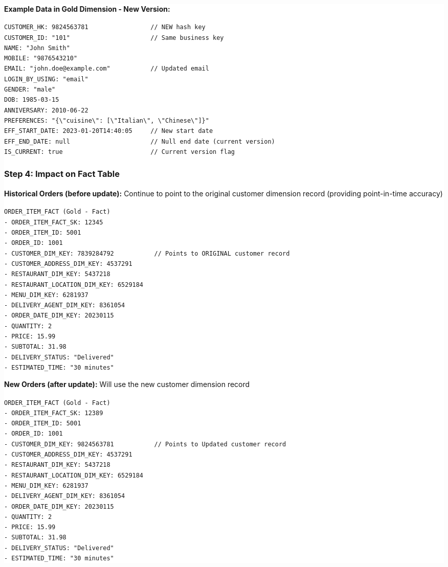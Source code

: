 **Example Data in Gold Dimension - New Version:**
```
CUSTOMER_HK: 9824563781                 // NEW hash key
CUSTOMER_ID: "101"                      // Same business key
NAME: "John Smith"
MOBILE: "9876543210"
EMAIL: "john.doe@example.com"           // Updated email
LOGIN_BY_USING: "email"
GENDER: "male"
DOB: 1985-03-15
ANNIVERSARY: 2010-06-22
PREFERENCES: "{\"cuisine\": [\"Italian\", \"Chinese\"]}"
EFF_START_DATE: 2023-01-20T14:40:05     // New start date
EFF_END_DATE: null                      // Null end date (current version)
IS_CURRENT: true                        // Current version flag
```

### Step 4: Impact on Fact Table

**Historical Orders (before update):** Continue to point to the original customer dimension record (providing point-in-time accuracy)
```
ORDER_ITEM_FACT (Gold - Fact)
- ORDER_ITEM_FACT_SK: 12345              
- ORDER_ITEM_ID: 5001                    
- ORDER_ID: 1001                         
- CUSTOMER_DIM_KEY: 7839284792           // Points to ORIGINAL customer record
- CUSTOMER_ADDRESS_DIM_KEY: 4537291      
- RESTAURANT_DIM_KEY: 5437218            
- RESTAURANT_LOCATION_DIM_KEY: 6529184   
- MENU_DIM_KEY: 6281937                  
- DELIVERY_AGENT_DIM_KEY: 8361054        
- ORDER_DATE_DIM_KEY: 20230115           
- QUANTITY: 2                            
- PRICE: 15.99                           
- SUBTOTAL: 31.98                        
- DELIVERY_STATUS: "Delivered"           
- ESTIMATED_TIME: "30 minutes"           
```

**New Orders (after update):** Will use the new customer dimension record
```
ORDER_ITEM_FACT (Gold - Fact)
- ORDER_ITEM_FACT_SK: 12389             
- ORDER_ITEM_ID: 5001                    
- ORDER_ID: 1001                         
- CUSTOMER_DIM_KEY: 9824563781           // Points to Updated customer record
- CUSTOMER_ADDRESS_DIM_KEY: 4537291      
- RESTAURANT_DIM_KEY: 5437218            
- RESTAURANT_LOCATION_DIM_KEY: 6529184   
- MENU_DIM_KEY: 6281937                  
- DELIVERY_AGENT_DIM_KEY: 8361054        
- ORDER_DATE_DIM_KEY: 20230115           
- QUANTITY: 2                            
- PRICE: 15.99                           
- SUBTOTAL: 31.98                        
- DELIVERY_STATUS: "Delivered"           
- ESTIMATED_TIME: "30 minutes"           
```
